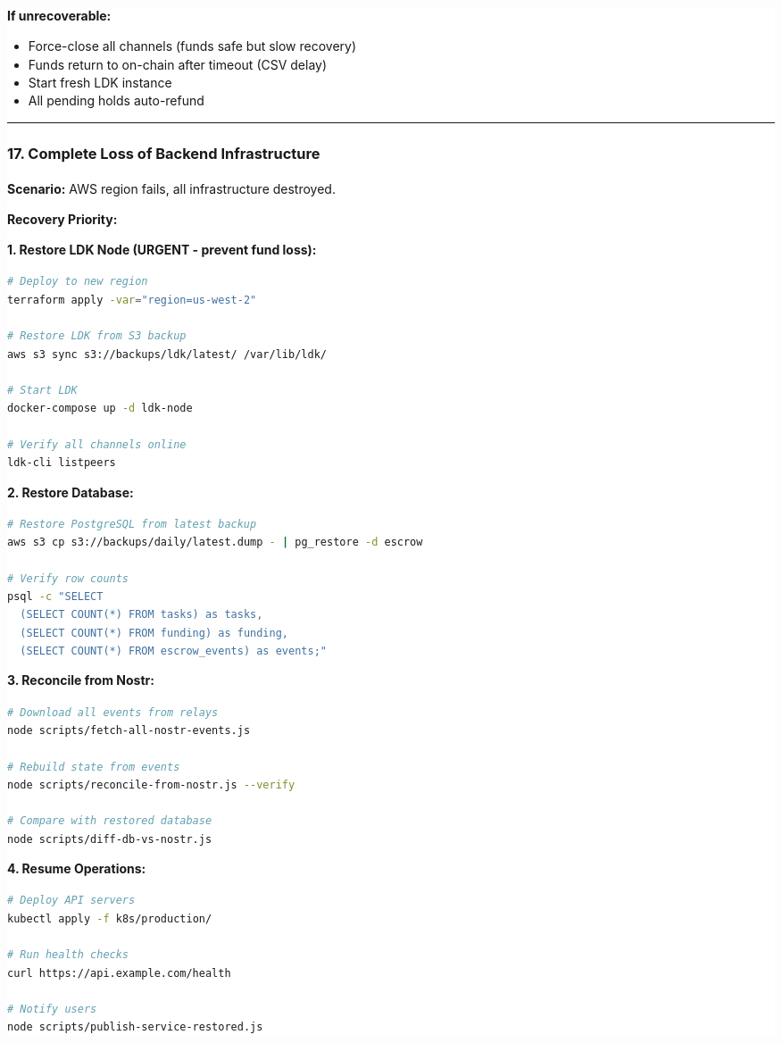 **If unrecoverable:**
- Force-close all channels (funds safe but slow recovery)
- Funds return to on-chain after timeout (CSV delay)
- Start fresh LDK instance
- All pending holds auto-refund

---

### 17. Complete Loss of Backend Infrastructure

**Scenario:** AWS region fails, all infrastructure destroyed.

**Recovery Priority:**

**1. Restore LDK Node (URGENT - prevent fund loss):**
```bash
# Deploy to new region
terraform apply -var="region=us-west-2"

# Restore LDK from S3 backup
aws s3 sync s3://backups/ldk/latest/ /var/lib/ldk/

# Start LDK
docker-compose up -d ldk-node

# Verify all channels online
ldk-cli listpeers
```

**2. Restore Database:**
```bash
# Restore PostgreSQL from latest backup
aws s3 cp s3://backups/daily/latest.dump - | pg_restore -d escrow

# Verify row counts
psql -c "SELECT 
  (SELECT COUNT(*) FROM tasks) as tasks,
  (SELECT COUNT(*) FROM funding) as funding,
  (SELECT COUNT(*) FROM escrow_events) as events;"
```

**3. Reconcile from Nostr:**
```bash
# Download all events from relays
node scripts/fetch-all-nostr-events.js

# Rebuild state from events
node scripts/reconcile-from-nostr.js --verify

# Compare with restored database
node scripts/diff-db-vs-nostr.js
```

**4. Resume Operations:**
```bash
# Deploy API servers
kubectl apply -f k8s/production/

# Run health checks
curl https://api.example.com/health

# Notify users
node scripts/publish-service-restored.js
```
